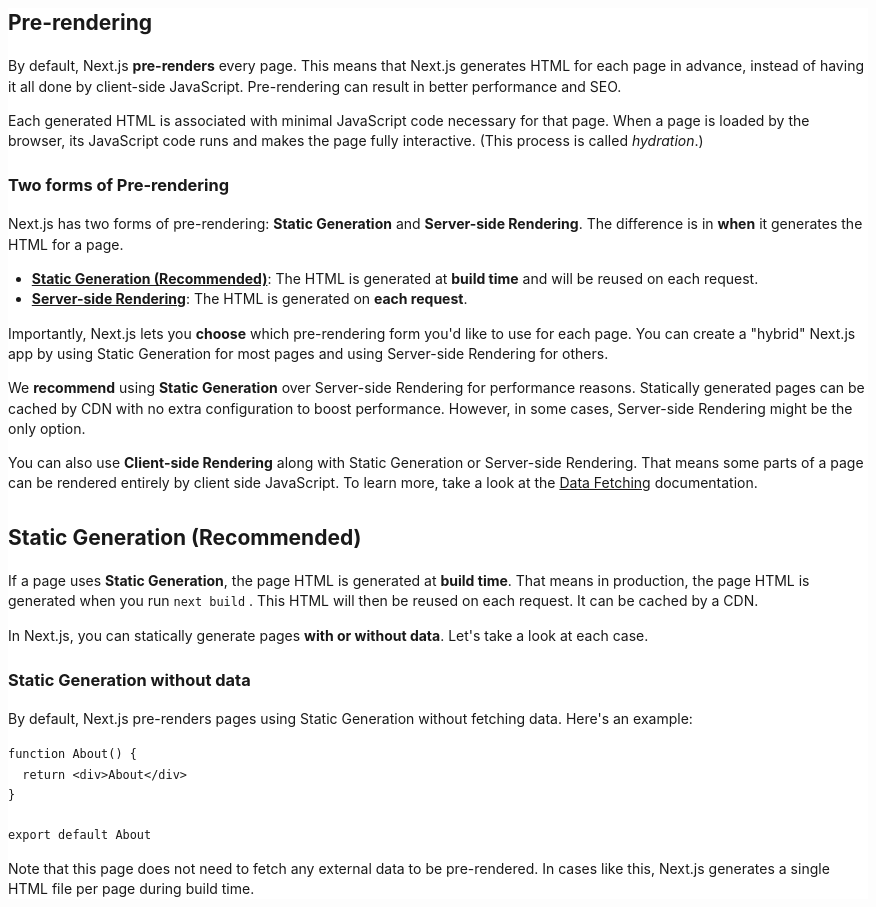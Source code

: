 ## Pre-rendering

By default, Next.js **pre-renders** every page. This means that Next.js generates HTML for each page in advance, instead of having it all done by client-side JavaScript. Pre-rendering can result in better performance and SEO.

Each generated HTML is associated with minimal JavaScript code necessary for that page. When a page is loaded by the browser, its JavaScript code runs and makes the page fully interactive. (This process is called _hydration_.)

### Two forms of Pre-rendering

Next.js has two forms of pre-rendering: **Static Generation** and **Server-side Rendering**. The difference is in **when** it generates the HTML for a page.

- [**Static Generation (Recommended)**](#static-generation-recommended): The HTML is generated at **build time** and will be reused on each request.
- [**Server-side Rendering**](#server-side-rendering): The HTML is generated on **each request**.

Importantly, Next.js lets you **choose** which pre-rendering form you'd like to use for each page. You can create a "hybrid" Next.js app by using Static Generation for most pages and using Server-side Rendering for others.

We **recommend** using **Static Generation** over Server-side Rendering for performance reasons. Statically generated pages can be cached by CDN with no extra configuration to boost performance. However, in some cases, Server-side Rendering might be the only option.

You can also use **Client-side Rendering** along with Static Generation or Server-side Rendering. That means some parts of a page can be rendered entirely by client side JavaScript. To learn more, take a look at the [Data Fetching](/docs/basic-features/data-fetching.md#fetching-data-on-the-client-side) documentation.

## Static Generation (Recommended)

If a page uses **Static Generation**, the page HTML is generated at **build time**. That means in production, the page HTML is generated when you run `next build` . This HTML will then be reused on each request. It can be cached by a CDN.

In Next.js, you can statically generate pages **with or without data**. Let's take a look at each case.

### Static Generation without data

By default, Next.js pre-renders pages using Static Generation without fetching data. Here's an example:

```
function About() {
  return <div>About</div>
}

export default About
```

Note that this page does not need to fetch any external data to be pre-rendered. In cases like this, Next.js generates a single HTML file per page during build time.
